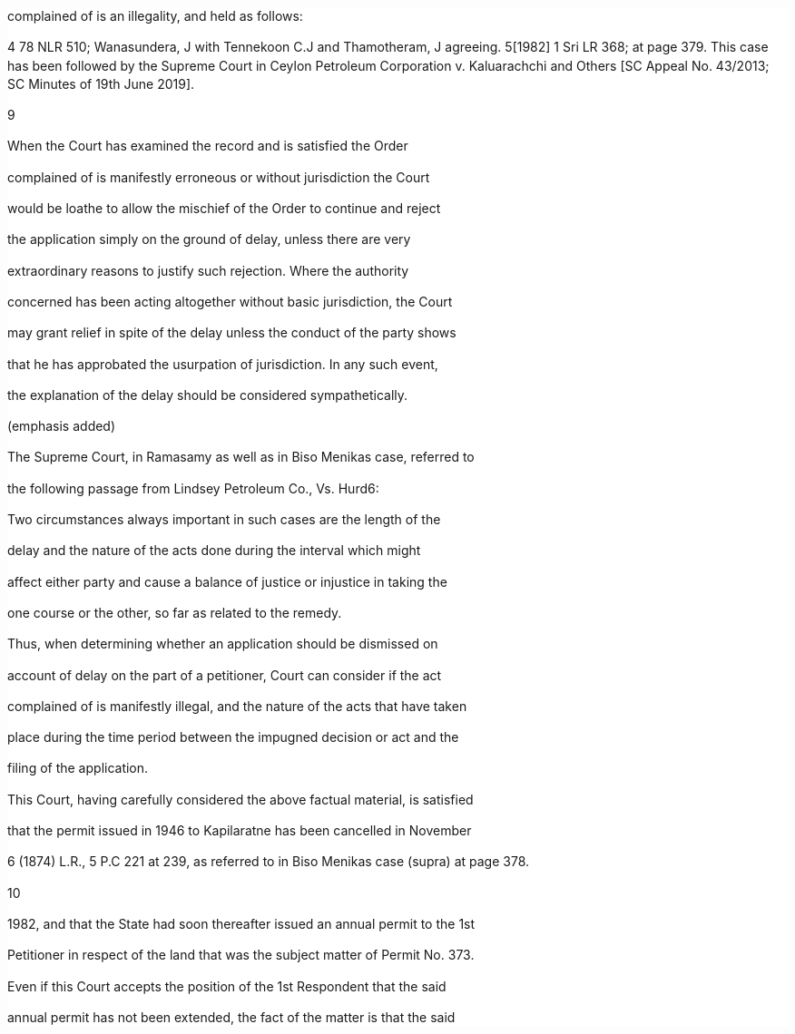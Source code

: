complained of is an illegality, and held as follows:

4 78 NLR 510; Wanasundera, J with Tennekoon C.J and Thamotheram, J agreeing. 5[1982] 1 Sri LR 368; at page 379. This case has been followed by the Supreme Court in Ceylon Petroleum Corporation v. Kaluarachchi and Others [SC Appeal No. 43/2013; SC Minutes of 19th June 2019].

9

When the Court has examined the record and is satisfied the Order

complained of is manifestly erroneous or without jurisdiction the Court

would be loathe to allow the mischief of the Order to continue and reject

the application simply on the ground of delay, unless there are very

extraordinary reasons to justify such rejection. Where the authority

concerned has been acting altogether without basic jurisdiction, the Court

may grant relief in spite of the delay unless the conduct of the party shows

that he has approbated the usurpation of jurisdiction. In any such event,

the explanation of the delay should be considered sympathetically.

(emphasis added)

The Supreme Court, in Ramasamy as well as in Biso Menikas case, referred to

the following passage from Lindsey Petroleum Co., Vs. Hurd6:

Two circumstances always important in such cases are the length of the

delay and the nature of the acts done during the interval which might

affect either party and cause a balance of justice or injustice in taking the

one course or the other, so far as related to the remedy.

Thus, when determining whether an application should be dismissed on

account of delay on the part of a petitioner, Court can consider if the act

complained of is manifestly illegal, and the nature of the acts that have taken

place during the time period between the impugned decision or act and the

filing of the application.

This Court, having carefully considered the above factual material, is satisfied

that the permit issued in 1946 to Kapilaratne has been cancelled in November

6 (1874) L.R., 5 P.C 221 at 239, as referred to in Biso Menikas case (supra) at page 378.

10

1982, and that the State had soon thereafter issued an annual permit to the 1st

Petitioner in respect of the land that was the subject matter of Permit No. 373.

Even if this Court accepts the position of the 1st Respondent that the said

annual permit has not been extended, the fact of the matter is that the said
